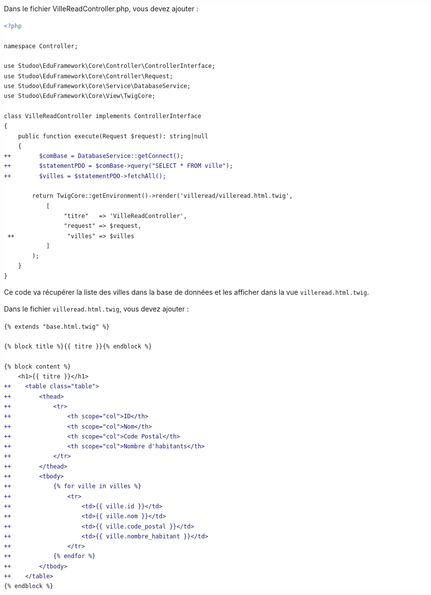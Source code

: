 Dans le fichier VilleReadController.php, vous devez ajouter :

```diff
<?php

namespace Controller;

use Studoo\EduFramework\Core\Controller\ControllerInterface;
use Studoo\EduFramework\Core\Controller\Request;
use Studoo\EduFramework\Core\Service\DatabaseService;
use Studoo\EduFramework\Core\View\TwigCore;

class VilleReadController implements ControllerInterface
{
	public function execute(Request $request): string|null
	{
++        $comBase = DatabaseService::getConnect();
++        $statementPDO = $comBase->query("SELECT * FROM ville");
++        $villes = $statementPDO->fetchAll();

		return TwigCore::getEnvironment()->render('villeread/villeread.html.twig',
		    [
		         "titre"   => 'VilleReadController',
		         "request" => $request,
 ++               "villes" => $villes
		    ]
		);
	}
}
```

Ce code va récupérer la liste des villes dans la base de données et les afficher dans la vue `villeread.html.twig`.


Dans le fichier `villeread.html.twig`, vous devez ajouter :

```diff
{% extends "base.html.twig" %}

{% block title %}{{ titre }}{% endblock %}

{% block content %}
    <h1>{{ titre }}</h1>
++    <table class="table">
++        <thead>
++            <tr>
++                <th scope="col">ID</th>
++                <th scope="col">Nom</th>
++                <th scope="col">Code Postal</th>
++                <th scope="col">Nombre d'habitants</th>
++            </tr>
++        </thead>
++        <tbody>
++            {% for ville in villes %}
++                <tr>
++                    <td>{{ ville.id }}</td>
++                    <td>{{ ville.nom }}</td>
++                    <td>{{ ville.code_postal }}</td>
++                    <td>{{ ville.nombre_habitant }}</td>
++                </tr>
++            {% endfor %}
++        </tbody>
++    </table>
{% endblock %}
```
